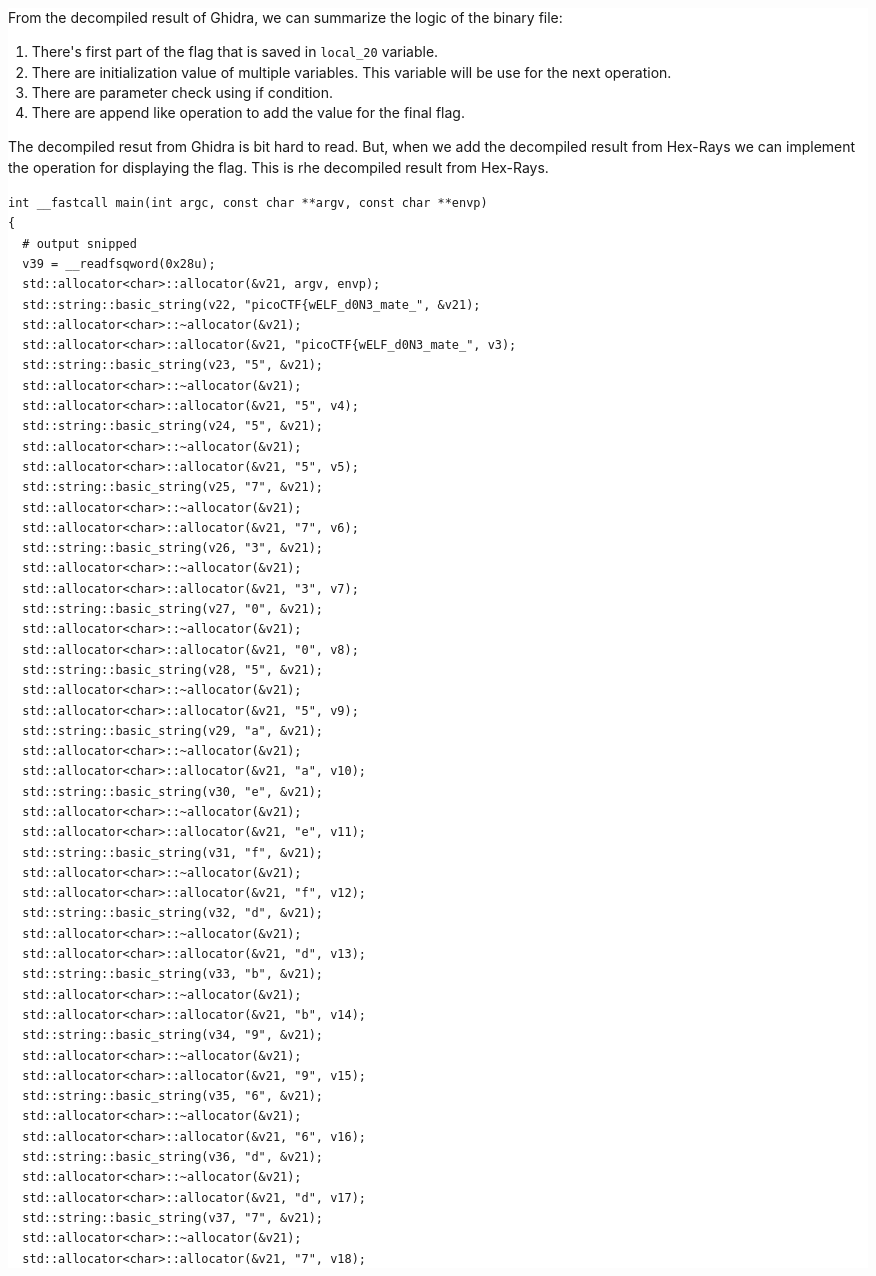 From the decompiled result of Ghidra, we can summarize the logic of the binary file:
1. There's first part of the flag that is saved in `local_20` variable.
2. There are initialization value of multiple variables. This variable will be use for the next operation.
3. There are parameter check using if condition.
4. There are append like operation to add the value for the final flag.

The decompiled resut from Ghidra is bit hard to read. But, when we add the decompiled result from Hex-Rays we can implement the operation for displaying the flag.
This is rhe decompiled result from Hex-Rays.

```
int __fastcall main(int argc, const char **argv, const char **envp)
{
  # output snipped
  v39 = __readfsqword(0x28u);
  std::allocator<char>::allocator(&v21, argv, envp);
  std::string::basic_string(v22, "picoCTF{wELF_d0N3_mate_", &v21);
  std::allocator<char>::~allocator(&v21);
  std::allocator<char>::allocator(&v21, "picoCTF{wELF_d0N3_mate_", v3);
  std::string::basic_string(v23, "5", &v21);
  std::allocator<char>::~allocator(&v21);
  std::allocator<char>::allocator(&v21, "5", v4);
  std::string::basic_string(v24, "5", &v21);
  std::allocator<char>::~allocator(&v21);
  std::allocator<char>::allocator(&v21, "5", v5);
  std::string::basic_string(v25, "7", &v21);
  std::allocator<char>::~allocator(&v21);
  std::allocator<char>::allocator(&v21, "7", v6);
  std::string::basic_string(v26, "3", &v21);
  std::allocator<char>::~allocator(&v21);
  std::allocator<char>::allocator(&v21, "3", v7);
  std::string::basic_string(v27, "0", &v21);
  std::allocator<char>::~allocator(&v21);
  std::allocator<char>::allocator(&v21, "0", v8);
  std::string::basic_string(v28, "5", &v21);
  std::allocator<char>::~allocator(&v21);
  std::allocator<char>::allocator(&v21, "5", v9);
  std::string::basic_string(v29, "a", &v21);
  std::allocator<char>::~allocator(&v21);
  std::allocator<char>::allocator(&v21, "a", v10);
  std::string::basic_string(v30, "e", &v21);
  std::allocator<char>::~allocator(&v21);
  std::allocator<char>::allocator(&v21, "e", v11);
  std::string::basic_string(v31, "f", &v21);
  std::allocator<char>::~allocator(&v21);
  std::allocator<char>::allocator(&v21, "f", v12);
  std::string::basic_string(v32, "d", &v21);
  std::allocator<char>::~allocator(&v21);
  std::allocator<char>::allocator(&v21, "d", v13);
  std::string::basic_string(v33, "b", &v21);
  std::allocator<char>::~allocator(&v21);
  std::allocator<char>::allocator(&v21, "b", v14);
  std::string::basic_string(v34, "9", &v21);
  std::allocator<char>::~allocator(&v21);
  std::allocator<char>::allocator(&v21, "9", v15);
  std::string::basic_string(v35, "6", &v21);
  std::allocator<char>::~allocator(&v21);
  std::allocator<char>::allocator(&v21, "6", v16);
  std::string::basic_string(v36, "d", &v21);
  std::allocator<char>::~allocator(&v21);
  std::allocator<char>::allocator(&v21, "d", v17);
  std::string::basic_string(v37, "7", &v21);
  std::allocator<char>::~allocator(&v21);
  std::allocator<char>::allocator(&v21, "7", v18);
```